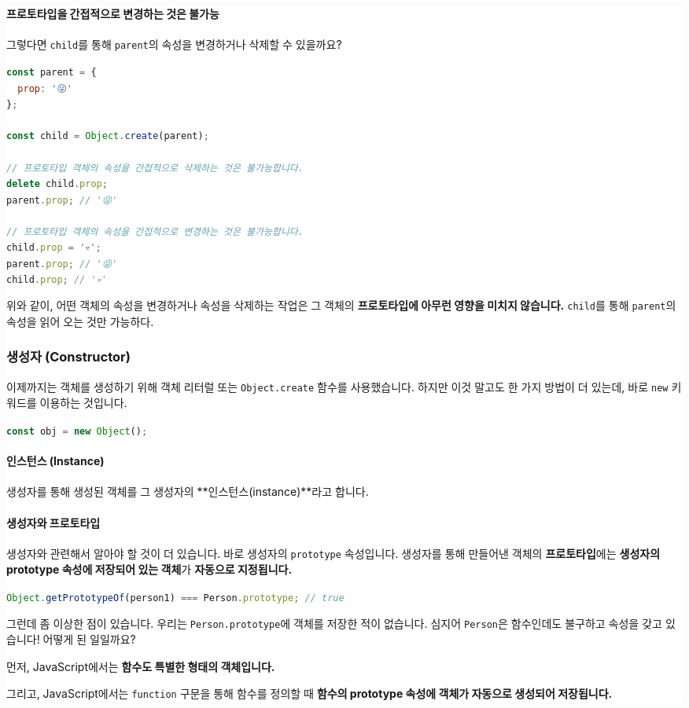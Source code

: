 

#### 프로토타입을 간접적으로 변경하는 것은 불가능

그렇다면 `child`를 통해 `parent`의 속성을 변경하거나 삭제할 수 있을까요?

```js
const parent = {
  prop: '😝'
};

const child = Object.create(parent);

// 프로토타입 객체의 속성을 간접적으로 삭제하는 것은 불가능합니다.
delete child.prop;
parent.prop; // '😝'

// 프로토타입 객체의 속성을 간접적으로 변경하는 것은 불가능합니다.
child.prop = '💀';
parent.prop; // '😝'
child.prop; // '💀'
```

위와 같이, 어떤 객체의 속성을 변경하거나 속성을 삭제하는 작업은 그 객체의 **프로토타입에 아무런 영향을 미치지 않습니다.** `child`를 통해 `parent`의 속성을 읽어 오는 것만 가능하다.



### 생성자 (Constructor)

이제까지는 객체를 생성하기 위해 객체 리터럴 또는 `Object.create` 함수를 사용했습니다. 하지만 이것 말고도 한 가지 방법이 더 있는데, 바로 `new` 키워드를 이용하는 것입니다.

```js
const obj = new Object();
```



#### 인스턴스 (Instance)

생성자를 통해 생성된 객체를 그 생성자의 **인스턴스(instance)**라고 합니다. 



#### 생성자와 프로토타입

생성자와 관련해서 알아야 할 것이 더 있습니다. 바로 생성자의 `prototype` 속성입니다. 생성자를 통해 만들어낸 객체의 **프로토타입**에는 **생성자의 prototype 속성에 저장되어 있는 객체**가 **자동으로 지정됩니다.**

```js
Object.getPrototypeOf(person1) === Person.prototype; // true
```

그런데 좀 이상한 점이 있습니다. 우리는 `Person.prototype`에 객체를 저장한 적이 없습니다. 심지어 `Person`은 함수인데도 불구하고 속성을 갖고 있습니다! 어떻게 된 일일까요?

먼저, JavaScript에서는 **함수도 특별한 형태의 객체입니다.**

그리고, JavaScript에서는 `function` 구문을 통해 함수를 정의할 때 **함수의 prototype 속성에 객체가 자동으로 생성되어 저장됩니다.**
